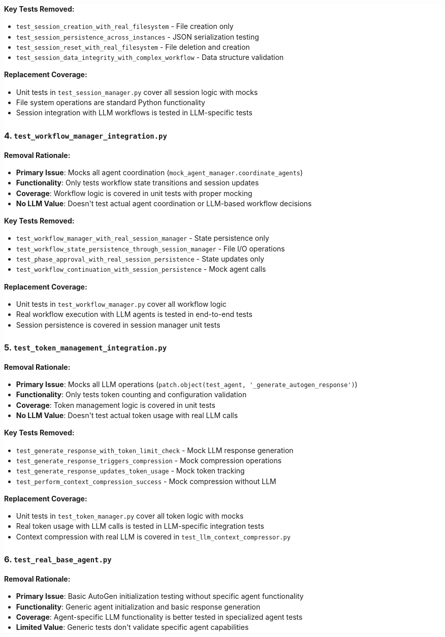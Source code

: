 **Key Tests Removed:**
- `test_session_creation_with_real_filesystem` - File creation only
- `test_session_persistence_across_instances` - JSON serialization testing
- `test_session_reset_with_real_filesystem` - File deletion and creation
- `test_session_data_integrity_with_complex_workflow` - Data structure validation

**Replacement Coverage:**
- Unit tests in `test_session_manager.py` cover all session logic with mocks
- File system operations are standard Python functionality
- Session integration with LLM workflows is tested in LLM-specific tests

### 4. `test_workflow_manager_integration.py`

**Removal Rationale:**
- **Primary Issue**: Mocks all agent coordination (`mock_agent_manager.coordinate_agents`)
- **Functionality**: Only tests workflow state transitions and session updates
- **Coverage**: Workflow logic is covered in unit tests with proper mocking
- **No LLM Value**: Doesn't test actual agent coordination or LLM-based workflow decisions

**Key Tests Removed:**
- `test_workflow_manager_with_real_session_manager` - State persistence only
- `test_workflow_state_persistence_through_session_manager` - File I/O operations
- `test_phase_approval_with_real_session_persistence` - State updates only
- `test_workflow_continuation_with_session_persistence` - Mock agent calls

**Replacement Coverage:**
- Unit tests in `test_workflow_manager.py` cover all workflow logic
- Real workflow execution with LLM agents is tested in end-to-end tests
- Session persistence is covered in session manager unit tests

### 5. `test_token_management_integration.py`

**Removal Rationale:**
- **Primary Issue**: Mocks all LLM operations (`patch.object(test_agent, '_generate_autogen_response')`)
- **Functionality**: Only tests token counting and configuration validation
- **Coverage**: Token management logic is covered in unit tests
- **No LLM Value**: Doesn't test actual token usage with real LLM calls

**Key Tests Removed:**
- `test_generate_response_with_token_limit_check` - Mock LLM response generation
- `test_generate_response_triggers_compression` - Mock compression operations
- `test_generate_response_updates_token_usage` - Mock token tracking
- `test_perform_context_compression_success` - Mock compression without LLM

**Replacement Coverage:**
- Unit tests in `test_token_manager.py` cover all token logic with mocks
- Real token usage with LLM calls is tested in LLM-specific integration tests
- Context compression with real LLM is covered in `test_llm_context_compressor.py`

### 6. `test_real_base_agent.py`

**Removal Rationale:**
- **Primary Issue**: Basic AutoGen initialization testing without specific agent functionality
- **Functionality**: Generic agent initialization and basic response generation
- **Coverage**: Agent-specific LLM functionality is better tested in specialized agent tests
- **Limited Value**: Generic tests don't validate specific agent capabilities
